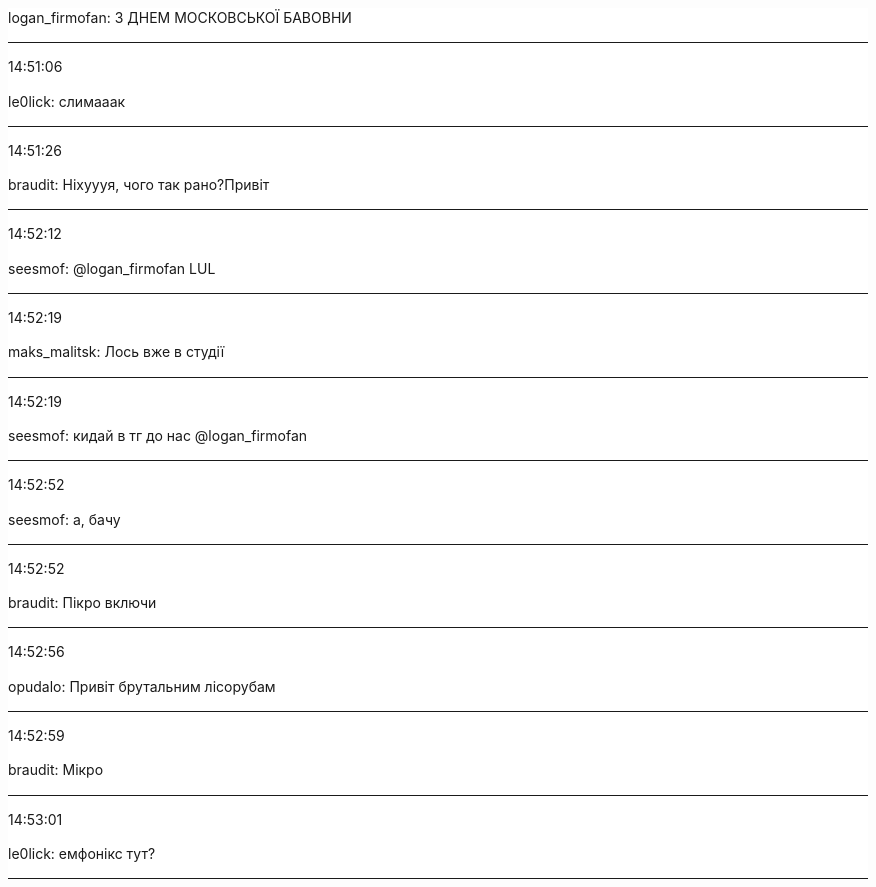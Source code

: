 logan_firmofan: З ДНЕМ МОСКОВСЬКОЇ БАВОВНИ

---

14:51:06

le0lick: слимааак

---

14:51:26

braudit: Ніхуууя, чого так рано?Привіт

---

14:52:12

seesmof: @logan_firmofan LUL

---

14:52:19

maks_malitsk: Лось вже в студії

---

14:52:19

seesmof: кидай в тг до нас @logan_firmofan

---

14:52:52

seesmof: а, бачу

---

14:52:52

braudit: Пікро включи

---

14:52:56

opudalo: Привіт брутальним лісорубам

---

14:52:59

braudit: Мікро

---

14:53:01

le0lick: емфонікс тут?

---
